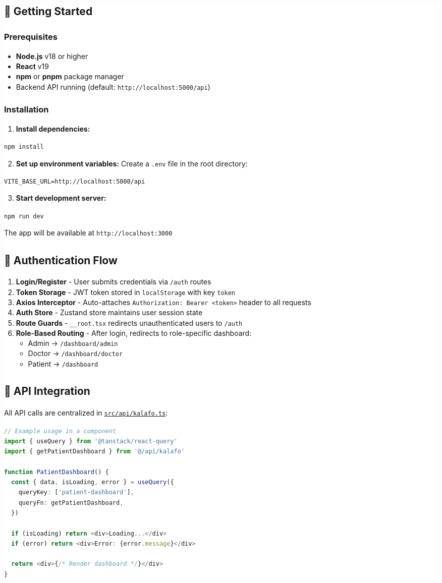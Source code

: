 ## 🚀 Getting Started

### Prerequisites
- **Node.js** v18 or higher
- **React** v19 
- **npm** or **pnpm** package manager
- Backend API running (default: `http://localhost:5000/api`)

### Installation

1. **Install dependencies:**
```bash
npm install
```

2. **Set up environment variables:**
Create a `.env` file in the root directory:
```env
VITE_BASE_URL=http://localhost:5000/api
```

3. **Start development server:**
```bash
npm run dev
```

The app will be available at `http://localhost:3000`

## 🔑 Authentication Flow

1. **Login/Register** - User submits credentials via `/auth` routes
2. **Token Storage** - JWT token stored in `localStorage` with key `token`
3. **Axios Interceptor** - Auto-attaches `Authorization: Bearer <token>` header to all requests
4. **Auth Store** - Zustand store maintains user session state
5. **Route Guards** - `__root.tsx` redirects unauthenticated users to `/auth`
6. **Role-Based Routing** - After login, redirects to role-specific dashboard:
   - Admin → `/dashboard/admin`
   - Doctor → `/dashboard/doctor`
   - Patient → `/dashboard`

## 📡 API Integration

All API calls are centralized in [`src/api/kalafo.ts`](src/api/kalafo.ts):

```ts
// Example usage in a component
import { useQuery } from '@tanstack/react-query'
import { getPatientDashboard } from '@/api/kalafo'

function PatientDashboard() {
  const { data, isLoading, error } = useQuery({
    queryKey: ['patient-dashboard'],
    queryFn: getPatientDashboard,
  })
  
  if (isLoading) return <div>Loading...</div>
  if (error) return <div>Error: {error.message}</div>
  
  return <div>{/* Render dashboard */}</div>
}
```
